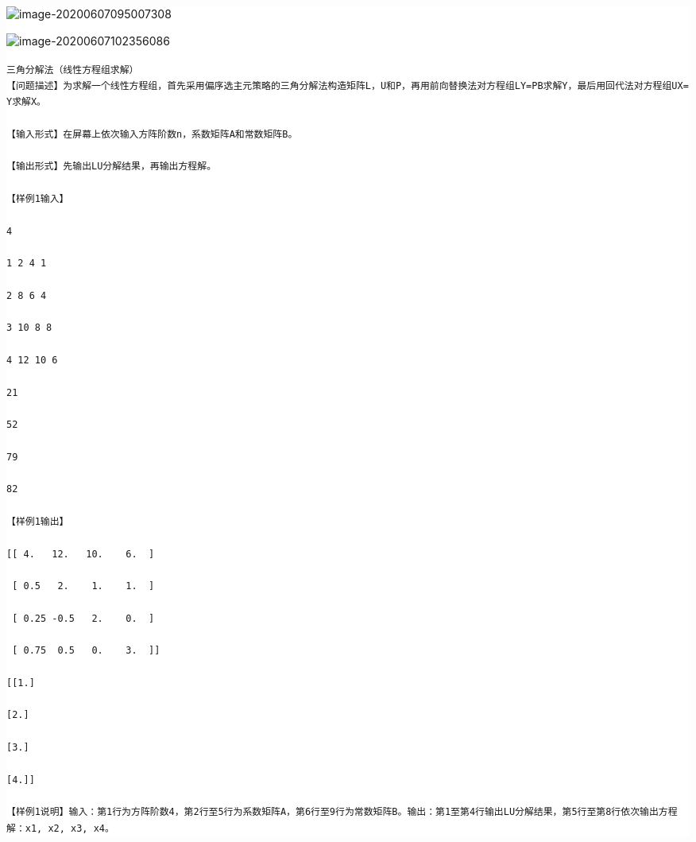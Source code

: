 

![image-20200607095007308](C:\Users\螅一\AppData\Roaming\Typora\typora-user-images\image-20200607095007308.png)

![image-20200607102356086](C:\Users\螅一\AppData\Roaming\Typora\typora-user-images\image-20200607102356086.png)

```
三角分解法（线性方程组求解）
【问题描述】为求解一个线性方程组，首先采用偏序选主元策略的三角分解法构造矩阵L，U和P，再用前向替换法对方程组LY=PB求解Y，最后用回代法对方程组UX=Y求解X。

【输入形式】在屏幕上依次输入方阵阶数n，系数矩阵A和常数矩阵B。

【输出形式】先输出LU分解结果，再输出方程解。

【样例1输入】

4

1 2 4 1

2 8 6 4

3 10 8 8

4 12 10 6

21

52

79

82

【样例1输出】

[[ 4.   12.   10.    6.  ]

 [ 0.5   2.    1.    1.  ]

 [ 0.25 -0.5   2.    0.  ]

 [ 0.75  0.5   0.    3.  ]]

[[1.]

[2.]

[3.]

[4.]]

【样例1说明】输入：第1行为方阵阶数4，第2行至5行为系数矩阵A，第6行至9行为常数矩阵B。输出：第1至第4行输出LU分解结果，第5行至第8行依次输出方程解：x1, x2, x3, x4。
```
